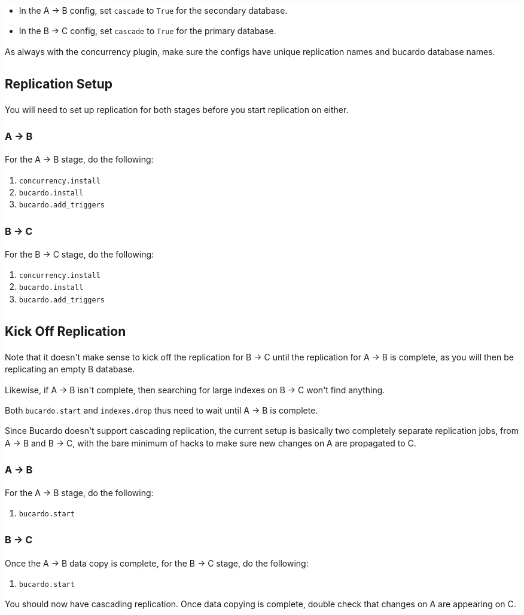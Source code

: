 - In the A -> B config, set `cascade` to `True` for the secondary database.

- In the B -> C config, set `cascade` to `True` for the primary database.

As always with the concurrency plugin, make sure the configs have unique
replication names and bucardo database names.

## Replication Setup

You will need to set up replication for both stages before you start replication on either.

### A -> B

For the A -> B stage, do the following:

1. `concurrency.install`
2. `bucardo.install`
3. `bucardo.add_triggers`

### B -> C

For the B -> C stage, do the following:

1. `concurrency.install`
2. `bucardo.install`
3. `bucardo.add_triggers`

## Kick Off Replication

Note that it doesn't make sense to kick off the replication for B -> C until
the replication for A -> B is complete, as you will then be replicating an
empty B database.

Likewise, if A -> B isn't complete, then searching for large indexes on B -> C
won't find anything.

Both `bucardo.start` and `indexes.drop` thus need to wait until A -> B is complete.

Since Bucardo doesn't support cascading replication, the current setup is
basically two completely separate replication jobs, from A -> B and B -> C,
with the bare minimum of hacks to make sure new changes on A are propagated to C.

### A -> B

For the A -> B stage, do the following:

1. `bucardo.start`

### B -> C

Once the A -> B data copy is complete, for the B -> C stage, do the following:

1. `bucardo.start`

You should now have cascading replication. Once data copying is complete,
double check that changes on A are appearing on C.

